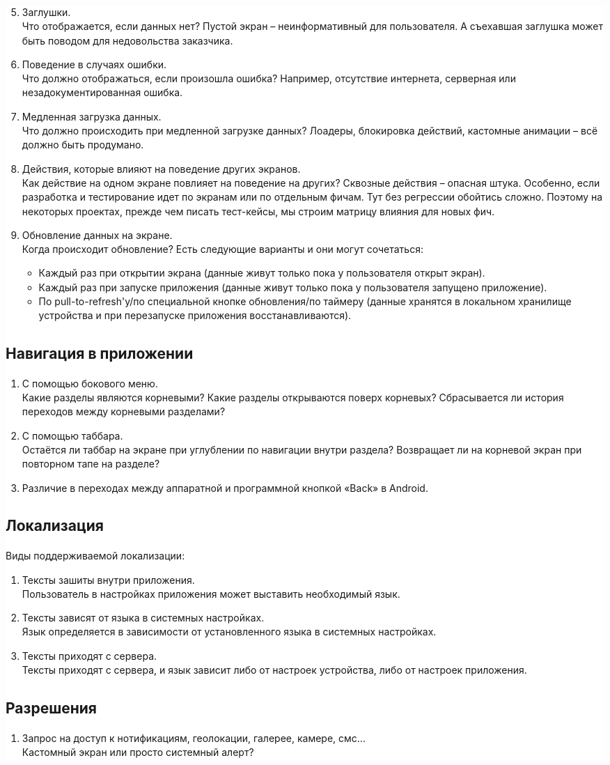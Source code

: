 5. Заглушки.  
Что отображается, если данных нет? Пустой экран – неинформативный для пользователя. А съехавшая заглушка может быть поводом для недовольства заказчика.

6. Поведение в случаях ошибки.  
Что должно отображаться, если произошла ошибка? Например, отсутствие интернета, серверная или незадокументированная ошибка.

7. Медленная загрузка данных.  
Что должно происходить при медленной загрузке данных? Лоадеры, блокировка действий, кастомные анимации – всё должно быть продумано.

8. Действия, которые влияют на поведение других экранов.  
Как действие на одном экране повлияет на поведение на других? Сквозные действия – опасная штука. Особенно, если разработка и тестирование идет по экранам или по отдельным фичам. Тут без регрессии обойтись сложно. Поэтому на некоторых проектах, прежде чем писать тест-кейсы, мы строим матрицу влияния для новых фич.

9. Обновление данных на экране.  
Когда происходит обновление? Есть следующие варианты и они могут сочетаться:
    - Каждый раз при открытии экрана (данные живут только пока у пользователя открыт экран).
    - Каждый раз при запуске приложения (данные живут только пока у пользователя запущено приложение).
    - По pull-to-refresh'у/по специальной кнопке обновления/по таймеру (данные хранятся в локальном хранилище устройства и при перезапуске приложения восстанавливаются).

## Навигация в приложении

1. С помощью бокового меню.  
Какие разделы являются корневыми? Какие разделы открываются поверх корневых? Сбрасывается ли история переходов между корневыми разделами?

2. С помощью таббара.  
Остаётся ли таббар на экране при углублении по навигации внутри раздела? Возвращает ли на корневой экран при повторном тапе на разделе?

3. Различие в переходах между аппаратной и программной кнопкой «Back» в Android.

## Локализация

Виды поддерживаемой локализации:

1. Тексты зашиты внутри приложения.  
Пользователь в настройках приложения может выставить необходимый язык.

2. Тексты зависят от языка в системных настройках.  
Язык определяется в зависимости от установленного языка в системных настройках.

3. Тексты приходят с сервера.  
Тексты приходят с сервера, и язык зависит либо от настроек устройства, либо от настроек приложения.

## Разрешения

1. Запрос на доступ к нотификациям, геолокации, галерее, камере, смс…  
Кастомный экран или просто системный алерт?

